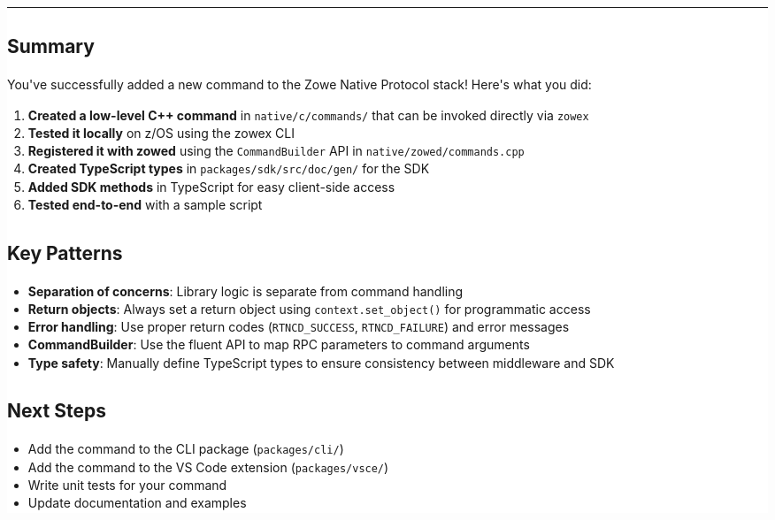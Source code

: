 ```
```

---

## Summary

You've successfully added a new command to the Zowe Native Protocol stack! Here's what you did:

1. **Created a low-level C++ command** in `native/c/commands/` that can be invoked directly via `zowex`
2. **Tested it locally** on z/OS using the zowex CLI
3. **Registered it with zowed** using the `CommandBuilder` API in `native/zowed/commands.cpp`
4. **Created TypeScript types** in `packages/sdk/src/doc/gen/` for the SDK
5. **Added SDK methods** in TypeScript for easy client-side access
6. **Tested end-to-end** with a sample script

## Key Patterns

- **Separation of concerns**: Library logic is separate from command handling
- **Return objects**: Always set a return object using `context.set_object()` for programmatic access
- **Error handling**: Use proper return codes (`RTNCD_SUCCESS`, `RTNCD_FAILURE`) and error messages
- **CommandBuilder**: Use the fluent API to map RPC parameters to command arguments
- **Type safety**: Manually define TypeScript types to ensure consistency between middleware and SDK

## Next Steps

- Add the command to the CLI package (`packages/cli/`)
- Add the command to the VS Code extension (`packages/vsce/`)
- Write unit tests for your command
- Update documentation and examples
